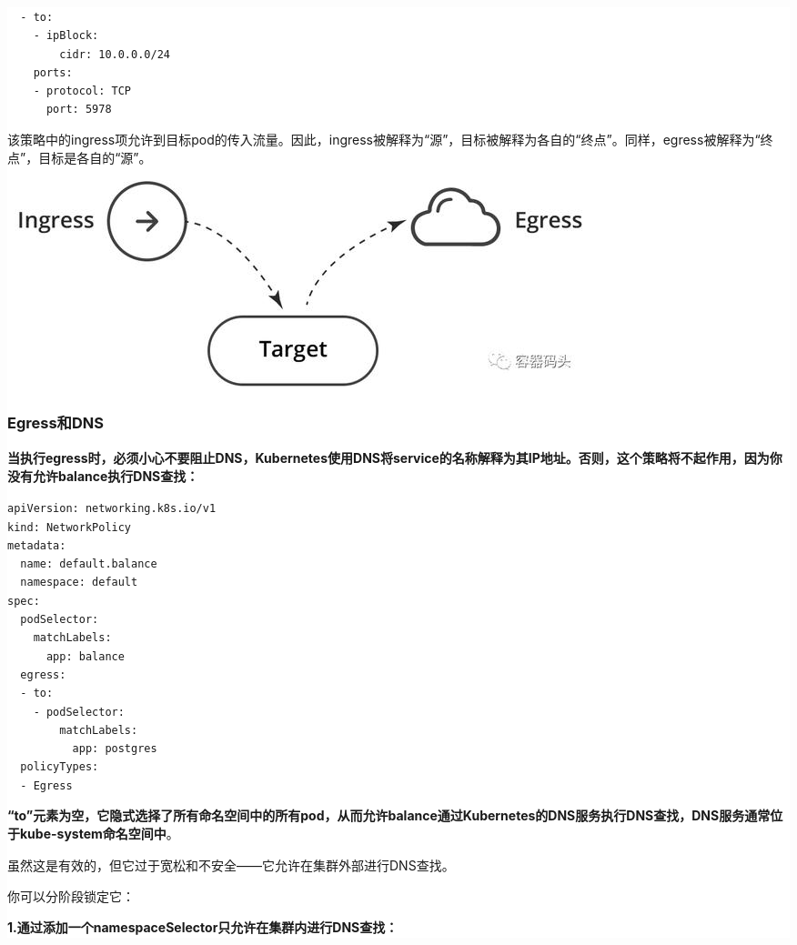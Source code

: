 ```
  - to: 
    - ipBlock: 
        cidr: 10.0.0.0/24 
    ports: 
    - protocol: TCP 
      port: 5978 
```

该策略中的ingress项允许到目标pod的传入流量。因此，ingress被解释为“源”，目标被解释为各自的“终点”。同样，egress被解释为“终点”，目标是各自的“源”。

![Alt Image Text](images/adv/adv132_1.png "Body image")

### **Egress和DNS**

**当执行egress时，必须小心不要阻止DNS，Kubernetes使用DNS将service的名称解释为其IP地址。否则，这个策略将不起作用，因为你没有允许balance执行DNS查找：**

```
apiVersion: networking.k8s.io/v1 
kind: NetworkPolicy 
metadata: 
  name: default.balance 
  namespace: default 
spec: 
  podSelector: 
    matchLabels: 
      app: balance 
  egress: 
  - to: 
    - podSelector: 
        matchLabels: 
          app: postgres 
  policyTypes: 
  - Egress
```

**“to”元素为空，它隐式选择了所有命名空间中的所有pod，从而允许balance通过Kubernetes的DNS服务执行DNS查找，DNS服务通常位于kube-system命名空间中**。

虽然这是有效的，但它过于宽松和不安全——它允许在集群外部进行DNS查找。

你可以分阶段锁定它：

**1.通过添加一个namespaceSelector只允许在集群内进行DNS查找：**
